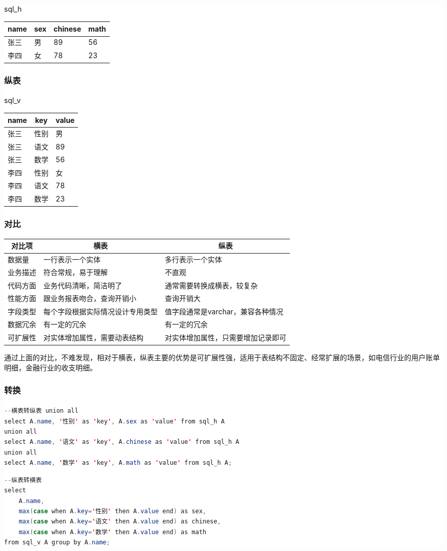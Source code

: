 sql_h

| name | sex  | chinese | math |
| ---- | ---- | ------- | ---- |
| 张三 | 男   | 89      | 56   |
| 李四 | 女   | 78      | 23   |

### 纵表

sql_v

| name | key  | value |
| ---- | ---- | ----- |
| 张三 | 性别 | 男    |
| 张三 | 语文 | 89    |
| 张三 | 数学 | 56    |
| 李四 | 性别 | 女    |
| 李四 | 语文 | 78    |
| 李四 | 数学 | 23    |

### 对比

| 对比项   | 横表                             | 纵表                               |
| -------- | -------------------------------- | ---------------------------------- |
| 数据量   | 一行表示一个实体                 | 多行表示一个实体                   |
| 业务描述 | 符合常规，易于理解               | 不直观                             |
| 代码方面 | 业务代码清晰，简洁明了           | 通常需要转换成横表，较复杂         |
| 性能方面 | 跟业务报表吻合，查询开销小       | 查询开销大                         |
| 字段类型 | 每个字段根据实际情况设计专用类型 | 值字段通常是varchar，兼容各种情况  |
| 数据冗余 | 有一定的冗余                     | 有一定的冗余                       |
| 可扩展性 | 对实体增加属性，需要动表结构     | 对实体增加属性，只需要增加记录即可 |

通过上面的对比，不难发现，相对于横表，纵表主要的优势是可扩展性强，适用于表结构不固定、经常扩展的场景，如电信行业的用户账单明细，金融行业的收支明细。

### 转换

```java
--横表转纵表 union all
select A.name, '性别' as 'key', A.sex as 'value' from sql_h A
union all
select A.name, '语文' as 'key', A.chinese as 'value' from sql_h A
union all
select A.name, '数学' as 'key', A.math as 'value' from sql_h A;
```

```java
--纵表转横表 
select
    A.name, 
	max(case when A.key='性别' then A.value end) as sex, 
	max(case when A.key='语文' then A.value end) as chinese, 
	max(case when A.key='数学' then A.value end) as math 
from sql_v A group by A.name;
```

## 